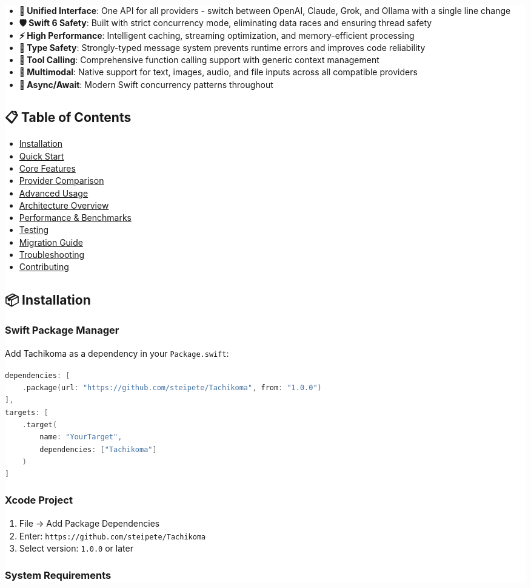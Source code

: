 - **🔗 Unified Interface**: One API for all providers - switch between OpenAI, Claude, Grok, and Ollama with a single line change
- **🛡️ Swift 6 Safety**: Built with strict concurrency mode, eliminating data races and ensuring thread safety
- **⚡ High Performance**: Intelligent caching, streaming optimization, and memory-efficient processing
- **🎯 Type Safety**: Strongly-typed message system prevents runtime errors and improves code reliability
- **🔧 Tool Calling**: Comprehensive function calling support with generic context management
- **📱 Multimodal**: Native support for text, images, audio, and file inputs across all compatible providers
- **🚀 Async/Await**: Modern Swift concurrency patterns throughout

## 📋 Table of Contents

- [Installation](#-installation)
- [Quick Start](#-quick-start)
- [Core Features](#-core-features)
- [Provider Comparison](#-provider-comparison)
- [Advanced Usage](#-advanced-usage)
- [Architecture Overview](#-architecture-overview)
- [Performance & Benchmarks](#-performance--benchmarks)
- [Testing](#-testing)
- [Migration Guide](#-migration-guide)
- [Troubleshooting](#-troubleshooting)
- [Contributing](#-contributing)

## 📦 Installation

### Swift Package Manager

Add Tachikoma as a dependency in your `Package.swift`:

```swift
dependencies: [
    .package(url: "https://github.com/steipete/Tachikoma", from: "1.0.0")
],
targets: [
    .target(
        name: "YourTarget",
        dependencies: ["Tachikoma"]
    )
]
```

### Xcode Project

1. File → Add Package Dependencies
2. Enter: `https://github.com/steipete/Tachikoma`
3. Select version: `1.0.0` or later

### System Requirements
